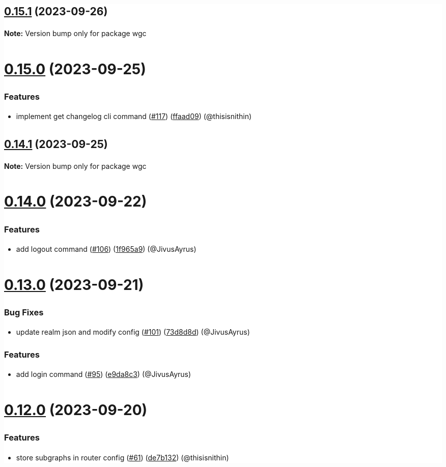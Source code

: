 ## [0.15.1](https://github.com/wundergraph/cosmo/compare/wgc@0.15.0...wgc@0.15.1) (2023-09-26)

**Note:** Version bump only for package wgc

# [0.15.0](https://github.com/wundergraph/cosmo/compare/wgc@0.14.1...wgc@0.15.0) (2023-09-25)

### Features

* implement get changelog cli command ([#117](https://github.com/wundergraph/cosmo/issues/117)) ([ffaad09](https://github.com/wundergraph/cosmo/commit/ffaad093a212a6340263c4223452fb9edfec7570)) (@thisisnithin)

## [0.14.1](https://github.com/wundergraph/cosmo/compare/wgc@0.14.0...wgc@0.14.1) (2023-09-25)

**Note:** Version bump only for package wgc

# [0.14.0](https://github.com/wundergraph/cosmo/compare/wgc@0.13.0...wgc@0.14.0) (2023-09-22)

### Features

* add logout command ([#106](https://github.com/wundergraph/cosmo/issues/106)) ([1f965a9](https://github.com/wundergraph/cosmo/commit/1f965a97e4c53d067b428ed6f7e22b39be28c788)) (@JivusAyrus)

# [0.13.0](https://github.com/wundergraph/cosmo/compare/wgc@0.12.0...wgc@0.13.0) (2023-09-21)

### Bug Fixes

* update realm json and modify config ([#101](https://github.com/wundergraph/cosmo/issues/101)) ([73d8d8d](https://github.com/wundergraph/cosmo/commit/73d8d8d8330b9fd85bba2c9d437cda72f4363d88)) (@JivusAyrus)

### Features

* add login command ([#95](https://github.com/wundergraph/cosmo/issues/95)) ([e9da8c3](https://github.com/wundergraph/cosmo/commit/e9da8c3c9e018029e0aef06d3b3b823732812a47)) (@JivusAyrus)

# [0.12.0](https://github.com/wundergraph/cosmo/compare/wgc@0.11.3...wgc@0.12.0) (2023-09-20)

### Features

* store subgraphs in router config ([#61](https://github.com/wundergraph/cosmo/issues/61)) ([de7b132](https://github.com/wundergraph/cosmo/commit/de7b13244755acd49c38ff1e6c537234ab506960)) (@thisisnithin)
